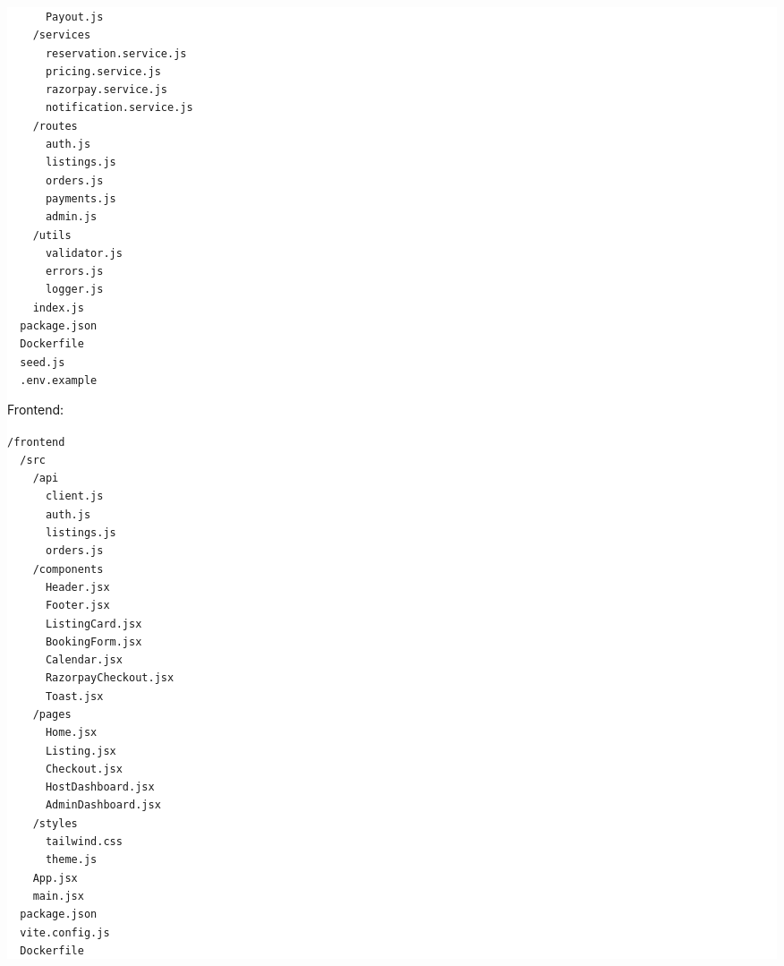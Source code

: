```
      Payout.js
    /services
      reservation.service.js
      pricing.service.js
      razorpay.service.js
      notification.service.js
    /routes
      auth.js
      listings.js
      orders.js
      payments.js
      admin.js
    /utils
      validator.js
      errors.js
      logger.js
    index.js
  package.json
  Dockerfile
  seed.js
  .env.example
```

Frontend:

```
/frontend
  /src
    /api
      client.js
      auth.js
      listings.js
      orders.js
    /components
      Header.jsx
      Footer.jsx
      ListingCard.jsx
      BookingForm.jsx
      Calendar.jsx
      RazorpayCheckout.jsx
      Toast.jsx
    /pages
      Home.jsx
      Listing.jsx
      Checkout.jsx
      HostDashboard.jsx
      AdminDashboard.jsx
    /styles
      tailwind.css
      theme.js
    App.jsx
    main.jsx
  package.json
  vite.config.js
  Dockerfile
```
